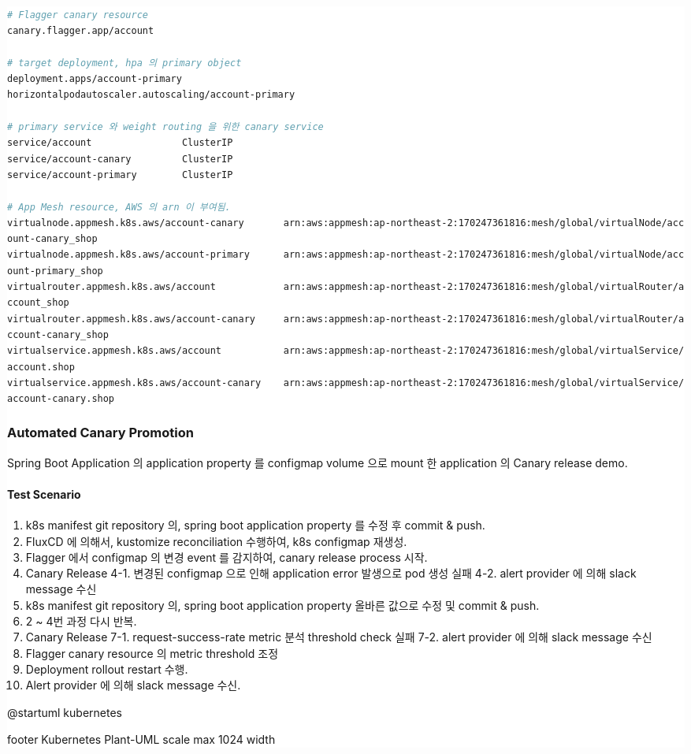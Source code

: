 ```bash
# Flagger canary resource
canary.flagger.app/account

# target deployment, hpa 의 primary object
deployment.apps/account-primary
horizontalpodautoscaler.autoscaling/account-primary

# primary service 와 weight routing 을 위한 canary service
service/account                ClusterIP
service/account-canary         ClusterIP
service/account-primary        ClusterIP

# App Mesh resource, AWS 의 arn 이 부여됨.
virtualnode.appmesh.k8s.aws/account-canary       arn:aws:appmesh:ap-northeast-2:170247361816:mesh/global/virtualNode/account-canary_shop
virtualnode.appmesh.k8s.aws/account-primary      arn:aws:appmesh:ap-northeast-2:170247361816:mesh/global/virtualNode/account-primary_shop
virtualrouter.appmesh.k8s.aws/account            arn:aws:appmesh:ap-northeast-2:170247361816:mesh/global/virtualRouter/account_shop
virtualrouter.appmesh.k8s.aws/account-canary     arn:aws:appmesh:ap-northeast-2:170247361816:mesh/global/virtualRouter/account-canary_shop
virtualservice.appmesh.k8s.aws/account           arn:aws:appmesh:ap-northeast-2:170247361816:mesh/global/virtualService/account.shop
virtualservice.appmesh.k8s.aws/account-canary    arn:aws:appmesh:ap-northeast-2:170247361816:mesh/global/virtualService/account-canary.shop
```

### Automated Canary Promotion

Spring Boot Application 의 application property 를 configmap volume 으로 mount 한 application 의 Canary release demo.

#### Test Scenario

1. k8s manifest git repository 의, spring boot application property 를 수정 후 commit & push.
2. FluxCD 에 의해서, kustomize reconciliation 수행하여, k8s configmap 재생성.
3. Flagger 에서 configmap 의 변경 event 를 감지하여, canary release process 시작.
4. Canary Release
  4-1. 변경된 configmap 으로 인해 application error 발생으로 pod 생성 실패
  4-2. alert provider 에 의해 slack message 수신
5. k8s manifest git repository 의, spring boot application property 올바른 값으로 수정 및 commit & push.
6. 2 ~ 4번 과정 다시 반복.
7. Canary Release
  7-1. request-success-rate metric 분석 threshold check 실패
  7-2. alert provider 에 의해 slack message 수신
8. Flagger canary resource 의 metric threshold 조정
9. Deployment rollout restart 수행.
10. Alert provider 에 의해 slack message 수신.

@startuml kubernetes

footer Kubernetes Plant-UML
scale max 1024 width
